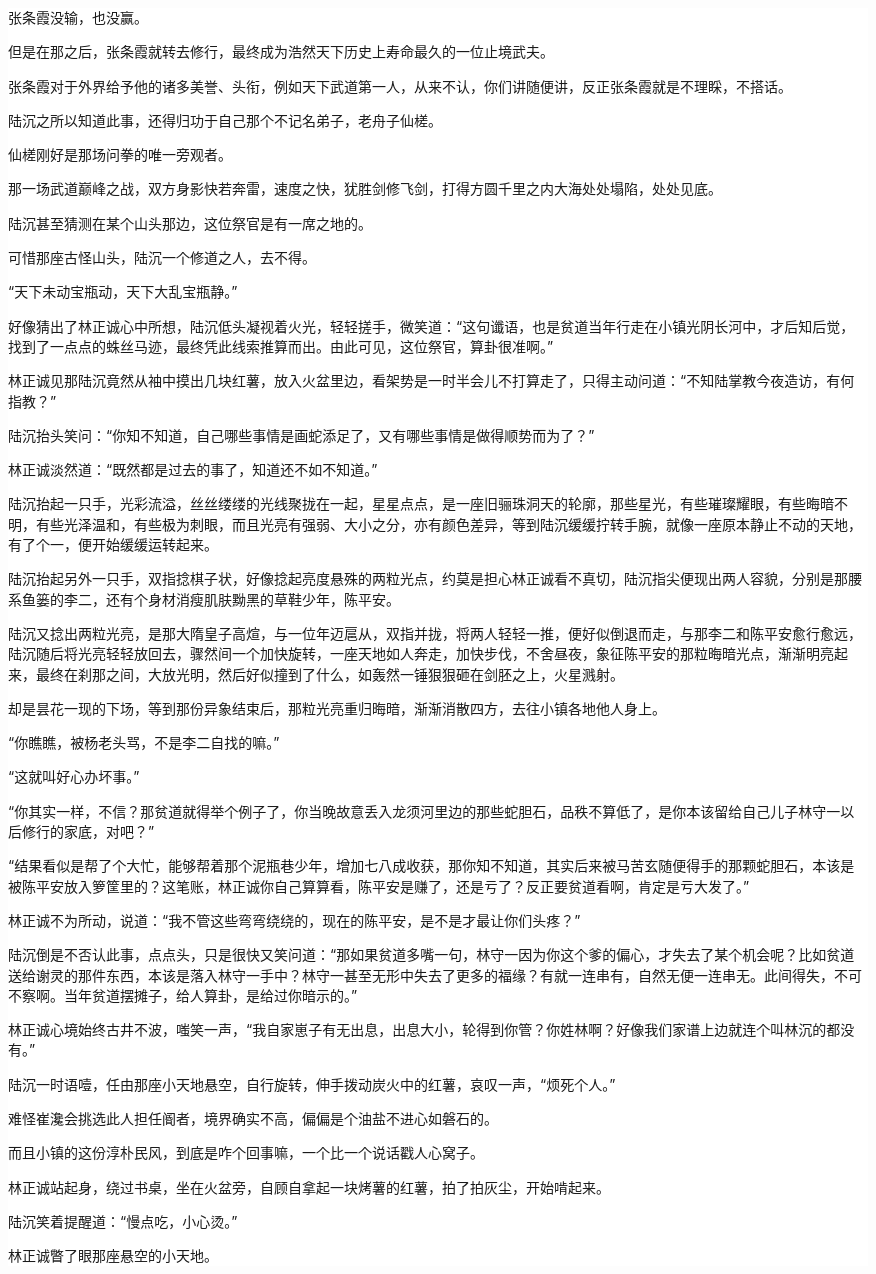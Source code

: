    张条霞没输，也没赢。

   但是在那之后，张条霞就转去修行，最终成为浩然天下历史上寿命最久的一位止境武夫。

   张条霞对于外界给予他的诸多美誉、头衔，例如天下武道第一人，从来不认，你们讲随便讲，反正张条霞就是不理睬，不搭话。

   陆沉之所以知道此事，还得归功于自己那个不记名弟子，老舟子仙槎。

   仙槎刚好是那场问拳的唯一旁观者。

   那一场武道巅峰之战，双方身影快若奔雷，速度之快，犹胜剑修飞剑，打得方圆千里之内大海处处塌陷，处处见底。

   陆沉甚至猜测在某个山头那边，这位祭官是有一席之地的。

   可惜那座古怪山头，陆沉一个修道之人，去不得。

   “天下未动宝瓶动，天下大乱宝瓶静。”

   好像猜出了林正诚心中所想，陆沉低头凝视着火光，轻轻搓手，微笑道：“这句谶语，也是贫道当年行走在小镇光阴长河中，才后知后觉，找到了一点点的蛛丝马迹，最终凭此线索推算而出。由此可见，这位祭官，算卦很准啊。”

   林正诚见那陆沉竟然从袖中摸出几块红薯，放入火盆里边，看架势是一时半会儿不打算走了，只得主动问道：“不知陆掌教今夜造访，有何指教？”

   陆沉抬头笑问：“你知不知道，自己哪些事情是画蛇添足了，又有哪些事情是做得顺势而为了？”

   林正诚淡然道：“既然都是过去的事了，知道还不如不知道。”

   陆沉抬起一只手，光彩流溢，丝丝缕缕的光线聚拢在一起，星星点点，是一座旧骊珠洞天的轮廓，那些星光，有些璀璨耀眼，有些晦暗不明，有些光泽温和，有些极为刺眼，而且光亮有强弱、大小之分，亦有颜色差异，等到陆沉缓缓拧转手腕，就像一座原本静止不动的天地，有了个一，便开始缓缓运转起来。

   陆沉抬起另外一只手，双指捻棋子状，好像捻起亮度悬殊的两粒光点，约莫是担心林正诚看不真切，陆沉指尖便现出两人容貌，分别是那腰系鱼篓的李二，还有个身材消瘦肌肤黝黑的草鞋少年，陈平安。

   陆沉又捻出两粒光亮，是那大隋皇子高煊，与一位年迈扈从，双指并拢，将两人轻轻一推，便好似倒退而走，与那李二和陈平安愈行愈远，陆沉随后将光亮轻轻放回去，骤然间一个加快旋转，一座天地如人奔走，加快步伐，不舍昼夜，象征陈平安的那粒晦暗光点，渐渐明亮起来，最终在刹那之间，大放光明，然后好似撞到了什么，如轰然一锤狠狠砸在剑胚之上，火星溅射。

   却是昙花一现的下场，等到那份异象结束后，那粒光亮重归晦暗，渐渐消散四方，去往小镇各地他人身上。

   “你瞧瞧，被杨老头骂，不是李二自找的嘛。”

   “这就叫好心办坏事。”

   “你其实一样，不信？那贫道就得举个例子了，你当晚故意丢入龙须河里边的那些蛇胆石，品秩不算低了，是你本该留给自己儿子林守一以后修行的家底，对吧？”

   “结果看似是帮了个大忙，能够帮着那个泥瓶巷少年，增加七八成收获，那你知不知道，其实后来被马苦玄随便得手的那颗蛇胆石，本该是被陈平安放入箩筐里的？这笔账，林正诚你自己算算看，陈平安是赚了，还是亏了？反正要贫道看啊，肯定是亏大发了。”

   林正诚不为所动，说道：“我不管这些弯弯绕绕的，现在的陈平安，是不是才最让你们头疼？”

   陆沉倒是不否认此事，点点头，只是很快又笑问道：“那如果贫道多嘴一句，林守一因为你这个爹的偏心，才失去了某个机会呢？比如贫道送给谢灵的那件东西，本该是落入林守一手中？林守一甚至无形中失去了更多的福缘？有就一连串有，自然无便一连串无。此间得失，不可不察啊。当年贫道摆摊子，给人算卦，是给过你暗示的。”

   林正诚心境始终古井不波，嗤笑一声，“我自家崽子有无出息，出息大小，轮得到你管？你姓林啊？好像我们家谱上边就连个叫林沉的都没有。”

   陆沉一时语噎，任由那座小天地悬空，自行旋转，伸手拨动炭火中的红薯，哀叹一声，“烦死个人。”

   难怪崔瀺会挑选此人担任阍者，境界确实不高，偏偏是个油盐不进心如磐石的。

   而且小镇的这份淳朴民风，到底是咋个回事嘛，一个比一个说话戳人心窝子。

   林正诚站起身，绕过书桌，坐在火盆旁，自顾自拿起一块烤薯的红薯，拍了拍灰尘，开始啃起来。

   陆沉笑着提醒道：“慢点吃，小心烫。”

   林正诚瞥了眼那座悬空的小天地。
